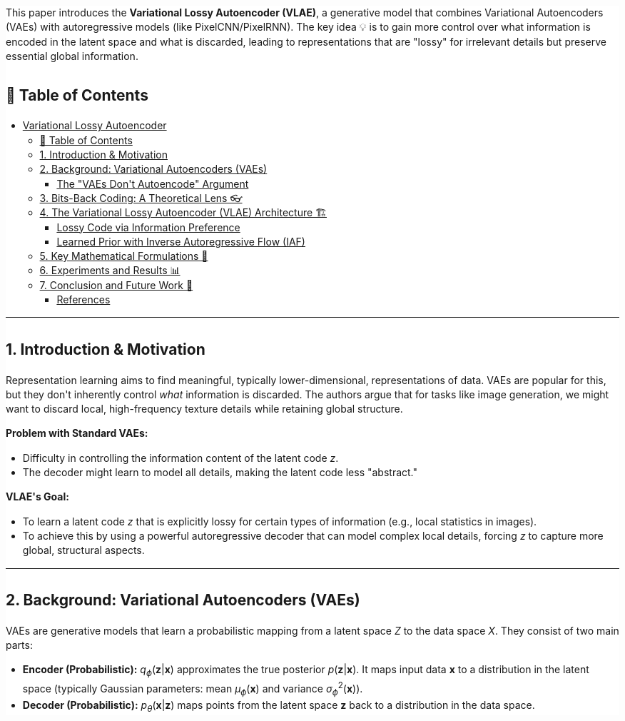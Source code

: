 This paper introduces the **Variational Lossy Autoencoder (VLAE)**, a generative model that combines Variational Autoencoders (VAEs) with autoregressive models (like PixelCNN/PixelRNN). The key idea 💡 is to gain more control over what information is encoded in the latent space and what is discarded, leading to representations that are "lossy" for irrelevant details but preserve essential global information.

## 📜 Table of Contents

- [Variational Lossy Autoencoder](#variational-lossy-autoencoder)
  - [📜 Table of Contents](#-table-of-contents)
  - [1. Introduction \& Motivation](#1-introduction--motivation)
  - [2. Background: Variational Autoencoders (VAEs)](#2-background-variational-autoencoders-vaes)
    - [The "VAEs Don't Autoencode" Argument](#the-vaes-dont-autoencode-argument)
  - [3. Bits-Back Coding: A Theoretical Lens 👓](#3-bits-back-coding-a-theoretical-lens-)
  - [4. The Variational Lossy Autoencoder (VLAE) Architecture 🏗️](#4-the-variational-lossy-autoencoder-vlae-architecture-️)
    - [Lossy Code via Information Preference](#lossy-code-via-information-preference)
    - [Learned Prior with Inverse Autoregressive Flow (IAF)](#learned-prior-with-inverse-autoregressive-flow-iaf)
  - [5. Key Mathematical Formulations 📐](#5-key-mathematical-formulations-)
  - [6. Experiments and Results 📊](#6-experiments-and-results-)
  - [7. Conclusion and Future Work 🚀](#7-conclusion-and-future-work-)
    - [References](#references)

---

## 1. Introduction & Motivation

Representation learning aims to find meaningful, typically lower-dimensional, representations of data. VAEs are popular for this, but they don't inherently control *what* information is discarded. The authors argue that for tasks like image generation, we might want to discard local, high-frequency texture details while retaining global structure.

**Problem with Standard VAEs:**
*   Difficulty in controlling the information content of the latent code $z$.
*   The decoder might learn to model all details, making the latent code less "abstract."

**VLAE's Goal:**
*   To learn a latent code $z$ that is explicitly lossy for certain types of information (e.g., local statistics in images).
*   To achieve this by using a powerful autoregressive decoder that can model complex local details, forcing $z$ to capture more global, structural aspects.

---

## 2. Background: Variational Autoencoders (VAEs)

VAEs are generative models that learn a probabilistic mapping from a latent space $Z$ to the data space $X$. They consist of two main parts:

*   **Encoder (Probabilistic):** $q_\phi(\mathbf{z}|\mathbf{x})$ approximates the true posterior $p(\mathbf{z}|\mathbf{x})$. It maps input data $\mathbf{x}$ to a distribution in the latent space (typically Gaussian parameters: mean $\mu_\phi(\mathbf{x})$ and variance $\sigma^2_\phi(\mathbf{x})$).
*   **Decoder (Probabilistic):** $p_\theta(\mathbf{x}|\mathbf{z})$ maps points from the latent space $\mathbf{z}$ back to a distribution in the data space.
